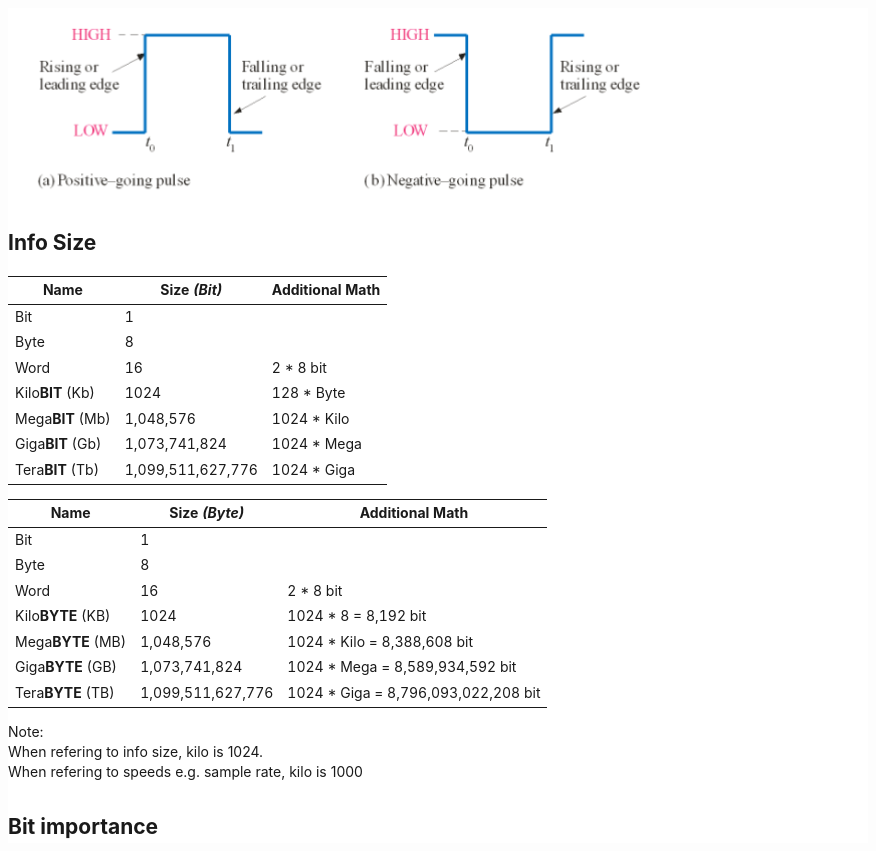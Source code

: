 ![pos-neg-pulse](jacob-images/pos-neg-pulse.png)

## Info Size


|Name|Size ***(Bit)***|Additional Math|
|-|-|-|
|Bit             |1                |           |
|Byte            |8                |           |
|Word            |16               |  2 * 8 bit|
|Kilo**BIT** (Kb)|1024             | 128 * Byte|
|Mega**BIT** (Mb)|1,048,576        |1024 * Kilo|
|Giga**BIT** (Gb)|1,073,741,824    |1024 * Mega|
|Tera**BIT** (Tb)|1,099,511,627,776|1024 * Giga|


|Name|Size ***(Byte)***|Additional Math|
|-|-|-|
|Bit              |1                |           |
|Byte             |8                |           |
|Word             |16               |  2 * 8 bit|
|Kilo**BYTE** (KB)|1024             |1024 * 8 = 8,192 bit |
|Mega**BYTE** (MB)|1,048,576        |1024 * Kilo = 8,388,608 bit        |
|Giga**BYTE** (GB)|1,073,741,824    |1024 * Mega = 8,589,934,592 bit    |
|Tera**BYTE** (TB)|1,099,511,627,776|1024 * Giga = 8,796,093,022,208 bit|

Note:  
When refering to info size, kilo is 1024.  
When refering to speeds e.g. sample rate, kilo is 1000

## Bit importance
